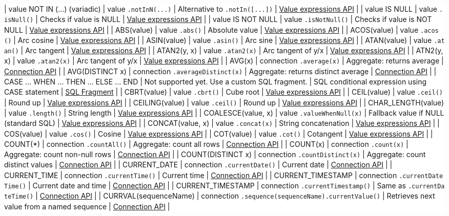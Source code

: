 | value NOT IN (...) (variadic)       | value `.notInN(...)`                                | Alternative to `.notIn([...])`                              | [Value expressions API](../api/value-expressions.md) |
| value IS NULL                       | value `.isNull()`                                   | Checks if value is NULL                                     | [Value expressions API](../api/value-expressions.md) |
| value IS NOT NULL                   | value `.isNotNull()`                                | Checks if value is NOT NULL                                 | [Value expressions API](../api/value-expressions.md) |
| ABS(value)                          | value `.abs()`                                      | Absolute value                                              | [Value expressions API](../api/value-expressions.md) |
| ACOS(value)                         | value `.acos()`                                     | Arc cosine                                                  | [Value expressions API](../api/value-expressions.md) |
| ASIN(value)                         | value `.asin()`                                     | Arc sine                                                    | [Value expressions API](../api/value-expressions.md) |
| ATAN(value)                         | value `.atan()`                                     | Arc tangent                                                 | [Value expressions API](../api/value-expressions.md) |
| ATAN2(y, x)                         | value `.atan2(x)`                                   | Arc tangent of y/x                                          | [Value expressions API](../api/value-expressions.md) |
| ATN2(y, x)                          | value `.atan2(x)`                                   | Arc tangent of y/x                                          | [Value expressions API](../api/value-expressions.md) |
| AVG(x)                              | connection `.average(x)`                            | Aggregate: returns average                                  | [Connection API](../api/connection.md)               |
| AVG(DISTINCT x)                     | connection `.averageDistinct(x)`                    | Aggregate: returns distinct average                         | [Connection API](../api/connection.md)               |
| CASE ... WHEN ... THEN ... ELSE ... END | Not supported yet. Use a custom SQL fragment.   | SQL conditional expression using CASE statement             | [SQL Fragment](../queries/sql-fragments.md)          |
| CBRT(value)                         | value `.cbrt()`                                     | Cube root                                                   | [Value expressions API](../api/value-expressions.md) |
| CEIL(value)                         | value `.ceil()`                                     | Round up                                                    | [Value expressions API](../api/value-expressions.md) |
| CEILING(value)                      | value `.ceil()`                                     | Round up                                                    | [Value expressions API](../api/value-expressions.md) |
| CHAR_LENGTH(value)                  | value `.length()`                                   | String length                                               | [Value expressions API](../api/value-expressions.md) |
| COALESCE(value, x)                  | value `.valueWhenNull(x)`                           | Fallback value if NULL (standard SQL)                       | [Value expressions API](../api/value-expressions.md) |
| CONCAT(value, x)                    | value `.concat(x)`                                  | String concatenation                                        | [Value expressions API](../api/value-expressions.md) |
| COS(value)                          | value `.cos()`                                      | Cosine                                                      | [Value expressions API](../api/value-expressions.md) |
| COT(value)                          | value `.cot()`                                      | Cotangent                                                   | [Value expressions API](../api/value-expressions.md) |
| COUNT(*)                            | connection `.countAll()`                            | Aggregate: count all rows                                   | [Connection API](../api/connection.md)               |
| COUNT(x)                            | connection `.count(x)`                              | Aggregate: count non-null rows                              | [Connection API](../api/connection.md)               |
| COUNT(DISTINCT x)                   | connection `.countDistinct(x)`                      | Aggregate: count distinct values                            | [Connection API](../api/connection.md)               |
| CURRENT_DATE                        | connection `.currentDate()`                         | Current date                                                | [Connection API](../api/connection.md)               |
| CURRENT_TIME                        | connection `.currentTime()`                         | Current time                                                | [Connection API](../api/connection.md)               |
| CURRENT_TIMESTAMP                   | connection `.currentDateTime()`                     | Current date and time                                       | [Connection API](../api/connection.md)               |
| CURRENT_TIMESTAMP                   | connection `.currentTimestamp()`                    | Same as `.currentDateTime()`                                | [Connection API](../api/connection.md)               |
| CURRVAL(sequenceName)               | connection `.sequence(sequenceName).currentValue()` | Retrieves next value from a named sequence                  | [Connection API](../api/connection.md)               |